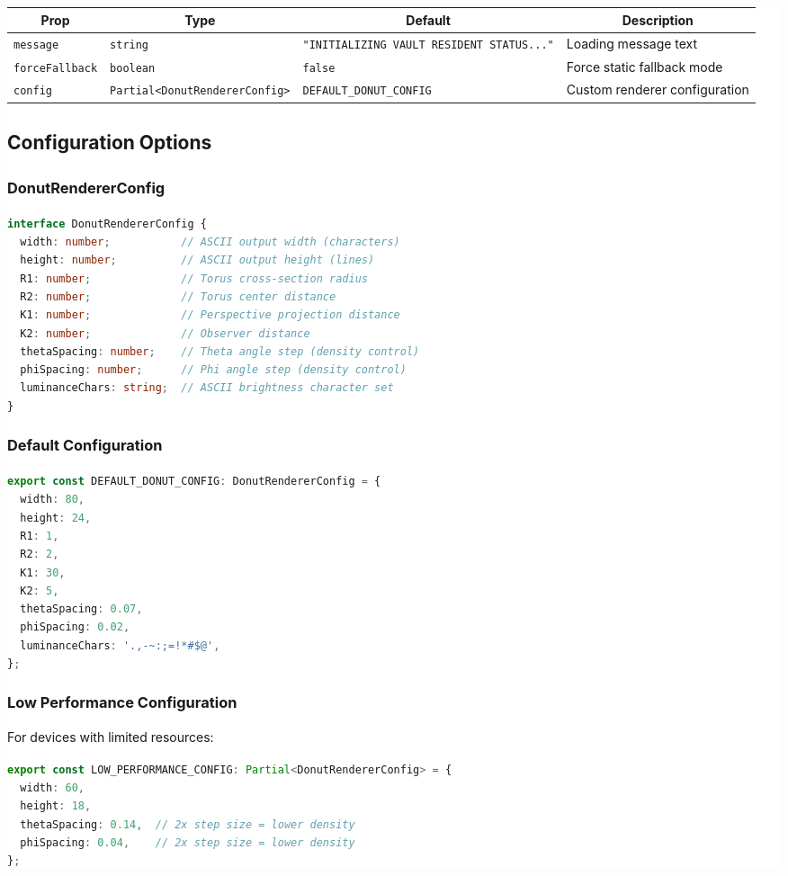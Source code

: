 | Prop | Type | Default | Description |
|------|------|---------|-------------|
| `message` | `string` | `"INITIALIZING VAULT RESIDENT STATUS..."` | Loading message text |
| `forceFallback` | `boolean` | `false` | Force static fallback mode |
| `config` | `Partial<DonutRendererConfig>` | `DEFAULT_DONUT_CONFIG` | Custom renderer configuration |

## Configuration Options

### DonutRendererConfig

```typescript
interface DonutRendererConfig {
  width: number;           // ASCII output width (characters)
  height: number;          // ASCII output height (lines)
  R1: number;              // Torus cross-section radius
  R2: number;              // Torus center distance
  K1: number;              // Perspective projection distance
  K2: number;              // Observer distance
  thetaSpacing: number;    // Theta angle step (density control)
  phiSpacing: number;      // Phi angle step (density control)
  luminanceChars: string;  // ASCII brightness character set
}
```

### Default Configuration

```typescript
export const DEFAULT_DONUT_CONFIG: DonutRendererConfig = {
  width: 80,
  height: 24,
  R1: 1,
  R2: 2,
  K1: 30,
  K2: 5,
  thetaSpacing: 0.07,
  phiSpacing: 0.02,
  luminanceChars: '.,-~:;=!*#$@',
};
```

### Low Performance Configuration

For devices with limited resources:

```typescript
export const LOW_PERFORMANCE_CONFIG: Partial<DonutRendererConfig> = {
  width: 60,
  height: 18,
  thetaSpacing: 0.14,  // 2x step size = lower density
  phiSpacing: 0.04,    // 2x step size = lower density
};
```
